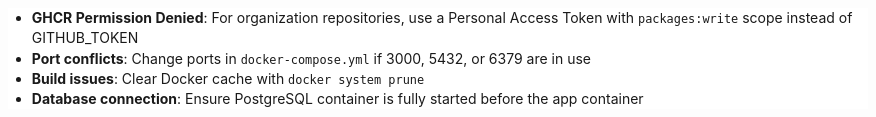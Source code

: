 - **GHCR Permission Denied**: For organization repositories, use a Personal Access Token with `packages:write` scope instead of GITHUB_TOKEN
- **Port conflicts**: Change ports in `docker-compose.yml` if 3000, 5432, or 6379 are in use
- **Build issues**: Clear Docker cache with `docker system prune`
- **Database connection**: Ensure PostgreSQL container is fully started before the app container
